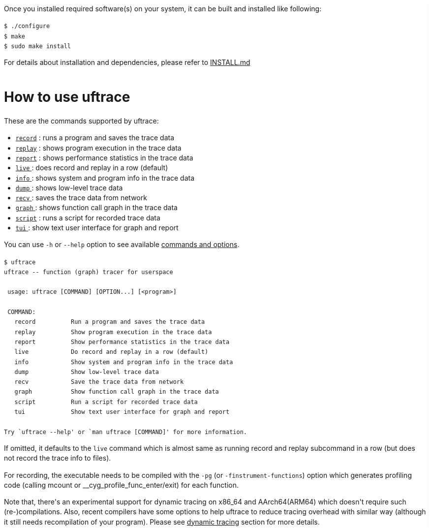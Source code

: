 Once you installed required software(s) on your system, it can be built and
installed like following:

    $ ./configure
    $ make
    $ sudo make install

For details about installation and dependencies, please refer to [INSTALL.md](INSTALL.md)


How to use uftrace
==================
These are the commands supported by uftrace:

 * [`record`](doc/uftrace-record.md) : runs a program and saves the trace data
 * [`replay`](doc/uftrace-replay.md) : shows program execution in the trace data
 * [`report`](doc/uftrace-report.md) : shows performance statistics in the trace data
 * [`live`  ](doc/uftrace-live.md)   : does record and replay in a row (default)
 * [`info`  ](doc/uftrace-info.md)   : shows system and program info in the trace data
 * [`dump`  ](doc/uftrace-dump.md)   : shows low-level trace data
 * [`recv`  ](doc/uftrace-recv.md)   : saves the trace data from network
 * [`graph` ](doc/uftrace-graph.md)  : shows function call graph in the trace data
 * [`script`](doc/uftrace-script.md) : runs a script for recorded trace data
 * [`tui`   ](doc/uftrace-tui.md)    : show text user interface for graph and report

You can use `-h` or `--help` option to see available [commands and options](doc/uftrace.md).

    $ uftrace
    uftrace -- function (graph) tracer for userspace

     usage: uftrace [COMMAND] [OPTION...] [<program>]

     COMMAND:
       record          Run a program and saves the trace data
       replay          Show program execution in the trace data
       report          Show performance statistics in the trace data
       live            Do record and replay in a row (default)
       info            Show system and program info in the trace data
       dump            Show low-level trace data
       recv            Save the trace data from network
       graph           Show function call graph in the trace data
       script          Run a script for recorded trace data
       tui             Show text user interface for graph and report

    Try `uftrace --help' or `man uftrace [COMMAND]' for more information.

If omitted, it defaults to the `live` command which is almost same as running
record and replay subcommand in a row (but does not record the trace info
to files).

For recording, the executable needs to be compiled with the `-pg`
(or `-finstrument-functions`) option which generates profiling code
(calling mcount or __cyg_profile_func_enter/exit) for each function.

Note that, there's an experimental support for dynamic tracing on
x86_64 and AArch64(ARM64) which doesn't require such (re-)compilations.
Also, recent compilers have some options to help uftrace
to reduce tracing overhead with similar way
(although it still needs recompilation of your program).
Please see [dynamic tracing](doc/uftrace-record.md#dynamic-tracing) section
for more details.
